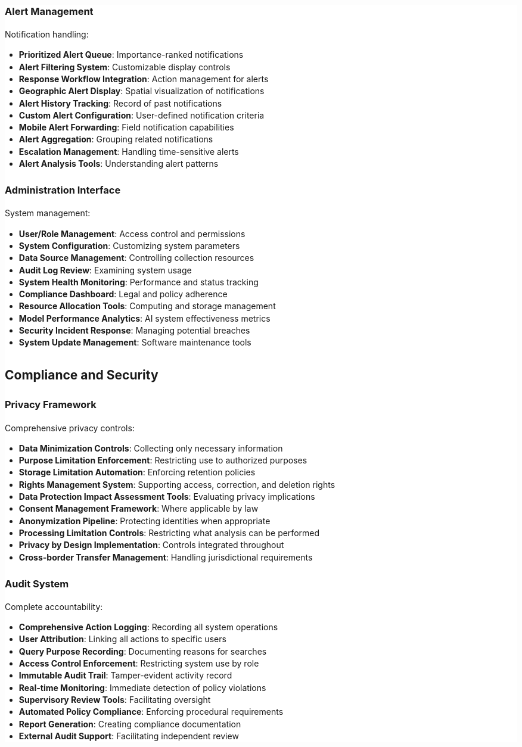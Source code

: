 ### Alert Management

Notification handling:

- **Prioritized Alert Queue**: Importance-ranked notifications
- **Alert Filtering System**: Customizable display controls
- **Response Workflow Integration**: Action management for alerts
- **Geographic Alert Display**: Spatial visualization of notifications
- **Alert History Tracking**: Record of past notifications
- **Custom Alert Configuration**: User-defined notification criteria
- **Mobile Alert Forwarding**: Field notification capabilities
- **Alert Aggregation**: Grouping related notifications
- **Escalation Management**: Handling time-sensitive alerts
- **Alert Analysis Tools**: Understanding alert patterns

### Administration Interface

System management:

- **User/Role Management**: Access control and permissions
- **System Configuration**: Customizing system parameters
- **Data Source Management**: Controlling collection resources
- **Audit Log Review**: Examining system usage
- **System Health Monitoring**: Performance and status tracking
- **Compliance Dashboard**: Legal and policy adherence
- **Resource Allocation Tools**: Computing and storage management
- **Model Performance Analytics**: AI system effectiveness metrics
- **Security Incident Response**: Managing potential breaches
- **System Update Management**: Software maintenance tools

## Compliance and Security

### Privacy Framework

Comprehensive privacy controls:

- **Data Minimization Controls**: Collecting only necessary information
- **Purpose Limitation Enforcement**: Restricting use to authorized purposes
- **Storage Limitation Automation**: Enforcing retention policies
- **Rights Management System**: Supporting access, correction, and deletion rights
- **Data Protection Impact Assessment Tools**: Evaluating privacy implications
- **Consent Management Framework**: Where applicable by law
- **Anonymization Pipeline**: Protecting identities when appropriate
- **Processing Limitation Controls**: Restricting what analysis can be performed
- **Privacy by Design Implementation**: Controls integrated throughout
- **Cross-border Transfer Management**: Handling jurisdictional requirements

### Audit System

Complete accountability:

- **Comprehensive Action Logging**: Recording all system operations
- **User Attribution**: Linking all actions to specific users
- **Query Purpose Recording**: Documenting reasons for searches
- **Access Control Enforcement**: Restricting system use by role
- **Immutable Audit Trail**: Tamper-evident activity record
- **Real-time Monitoring**: Immediate detection of policy violations
- **Supervisory Review Tools**: Facilitating oversight
- **Automated Policy Compliance**: Enforcing procedural requirements
- **Report Generation**: Creating compliance documentation
- **External Audit Support**: Facilitating independent review
